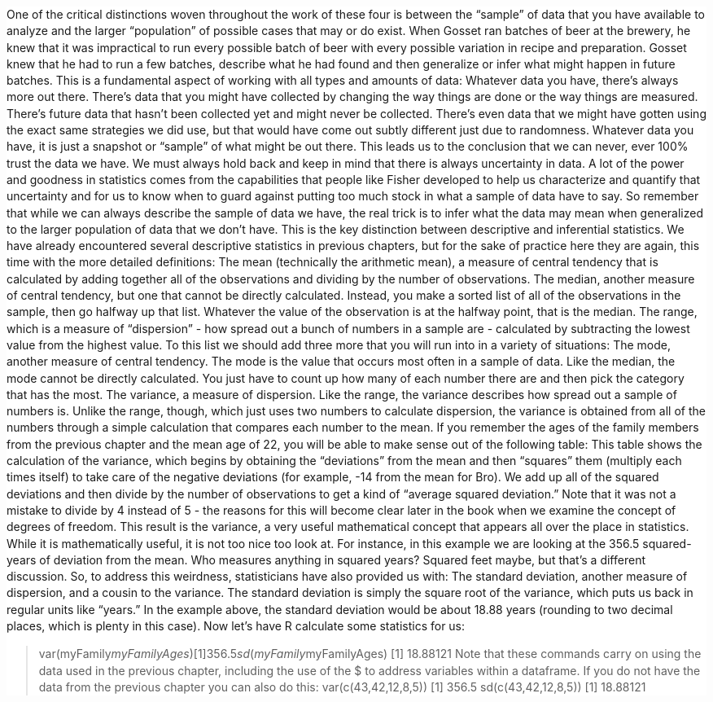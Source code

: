 One of the critical distinctions woven throughout the work of these four is between the “sample” of data that you have available to analyze and the larger “population” of possible cases that may or do exist. When Gosset ran batches of beer at the brewery, he knew that it was impractical to run every possible batch of beer with every possible variation in recipe and preparation. Gosset knew that he had to run a few batches, describe what he had found and then generalize or infer what might happen in future batches. This is a fundamental aspect of working with all types and amounts of data: Whatever data you have, there’s always more out there. There’s data that you might have collected by changing the way things are done or the way things are measured. There’s future data that hasn’t been collected yet and might never be collected. There’s even data that we might have gotten using the exact same strategies we did use, but that would have come out subtly different just due to randomness. Whatever data you have, it is just a snapshot or “sample” of what might be out there. This leads us to the conclusion that we can never, ever 100% trust the data we have. We must always hold back and keep in mind that there is always uncertainty in data. A lot of the power and goodness in statistics comes from the capabilities that people like Fisher developed to help us characterize and quantify that uncertainty and for us to know when to guard against putting too much stock in what a sample of data have to say. So remember that while we can always describe the sample of data we have, the real trick is to infer what the data may mean when generalized to the larger population of data that we don’t have. This is the key distinction between descriptive and inferential statistics. 
We have already encountered several descriptive statistics in previous chapters, but for the sake of practice here they are again, this time with the more detailed definitions:
The mean (technically the arithmetic mean), a measure of central tendency that is calculated by adding together all of the observations and dividing by the number of observations.
The median, another measure of central tendency, but one that cannot be directly calculated. Instead, you make a sorted list of all of the observations in the sample, then go halfway up that list. Whatever the value of the observation is at the halfway point, that is the median.
The range, which is a measure of “dispersion” - how spread out a bunch of numbers in a sample are - calculated by subtracting the lowest value from the highest value.
To this list we should add three more that you will run into in a variety of situations:
The mode, another measure of central tendency. The mode is the value that occurs most often in a sample of data. Like the median, the mode cannot be directly calculated. You just have to count up how many of each number there are and then pick the category that has the most. 
The variance, a measure of dispersion. Like the range, the variance describes how spread out a sample of numbers is. Unlike the range, though, which just uses two numbers to calculate dispersion, the variance is obtained from all of the numbers through a simple calculation that compares each number to the mean. If you remember the ages of the family members from the previous chapter and the mean age of 22, you will be able to make sense out of the following table:
This table shows the calculation of the variance, which begins by obtaining the “deviations” from the mean and then “squares” them (multiply each times itself) to take care of the negative deviations (for example, -14 from the mean for Bro). We add up all of the squared deviations and then divide by the number of observations to get a kind of “average squared deviation.” Note that it was not a mistake to divide by 4 instead of 5 - the reasons for this will become clear later in the book when we examine the concept of degrees of freedom. This result is the variance, a very useful mathematical concept that appears all over the place in statistics. While it is mathematically useful, it is not too nice too look at. For instance, in this example we are looking at the 356.5 squared-years of deviation from the mean. Who measures anything in squared years? Squared feet maybe, but that’s a different discussion. So, to address this weirdness, statisticians have also provided us with:
The standard deviation, another measure of dispersion, and a cousin to the variance. The standard deviation is simply the square root of the variance, which puts us back in regular units like “years.” In the example above, the standard deviation would be about 18.88 years (rounding to two decimal places, which is plenty in this case).
Now let’s have R calculate some statistics for us:
> var(myFamily$myFamilyAges)
[1] 356.5 
> sd(myFamily$myFamilyAges)
[1] 18.88121
Note that these commands carry on using the data used in the previous chapter, including the use of the $ to address variables within a dataframe. If you do not have the data from the previous chapter you can also do this:
> var(c(43,42,12,8,5))
[1] 356.5
> sd(c(43,42,12,8,5))
[1] 18.88121 